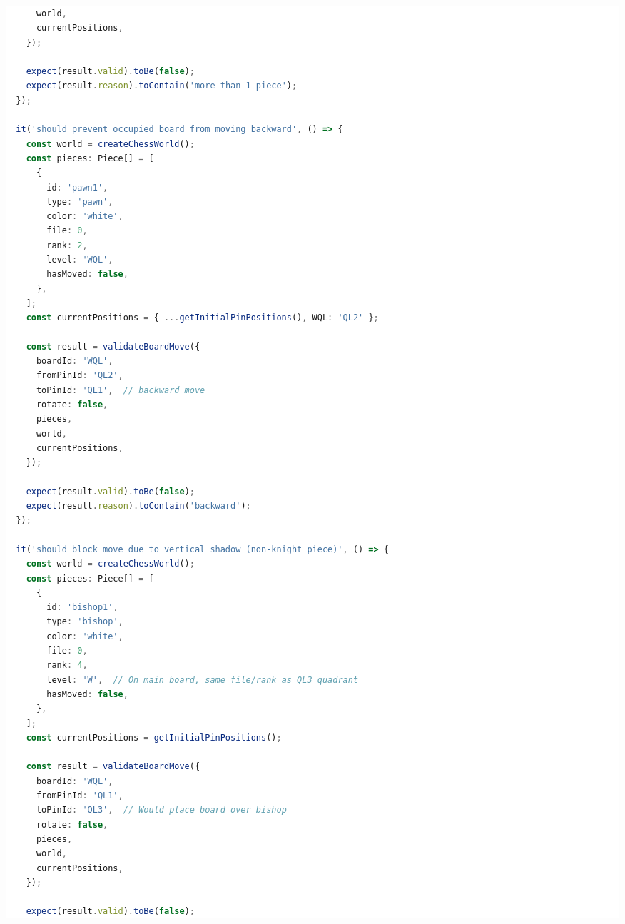```typescript
      world,
      currentPositions,
    });

    expect(result.valid).toBe(false);
    expect(result.reason).toContain('more than 1 piece');
  });

  it('should prevent occupied board from moving backward', () => {
    const world = createChessWorld();
    const pieces: Piece[] = [
      {
        id: 'pawn1',
        type: 'pawn',
        color: 'white',
        file: 0,
        rank: 2,
        level: 'WQL',
        hasMoved: false,
      },
    ];
    const currentPositions = { ...getInitialPinPositions(), WQL: 'QL2' };

    const result = validateBoardMove({
      boardId: 'WQL',
      fromPinId: 'QL2',
      toPinId: 'QL1',  // backward move
      rotate: false,
      pieces,
      world,
      currentPositions,
    });

    expect(result.valid).toBe(false);
    expect(result.reason).toContain('backward');
  });

  it('should block move due to vertical shadow (non-knight piece)', () => {
    const world = createChessWorld();
    const pieces: Piece[] = [
      {
        id: 'bishop1',
        type: 'bishop',
        color: 'white',
        file: 0,
        rank: 4,
        level: 'W',  // On main board, same file/rank as QL3 quadrant
        hasMoved: false,
      },
    ];
    const currentPositions = getInitialPinPositions();

    const result = validateBoardMove({
      boardId: 'WQL',
      fromPinId: 'QL1',
      toPinId: 'QL3',  // Would place board over bishop
      rotate: false,
      pieces,
      world,
      currentPositions,
    });

    expect(result.valid).toBe(false);
```